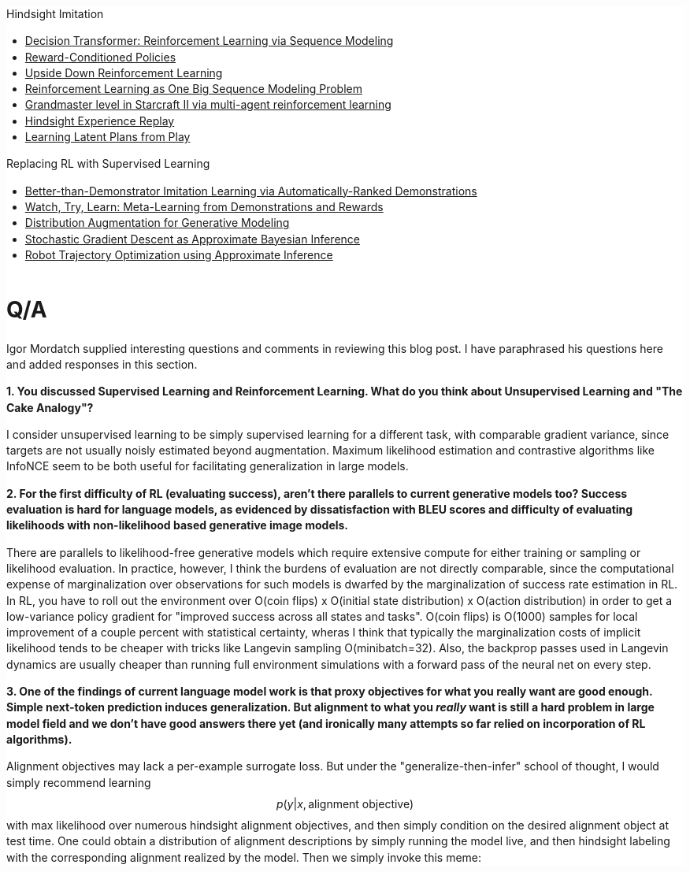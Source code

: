 Hindsight Imitation

- [Decision Transformer: Reinforcement Learning via Sequence Modeling][decision-transformer]
- [Reward-Conditioned Policies][reward-conditioned-policies]
- [Upside Down Reinforcement Learning][upside-down-rl]
- [Reinforcement Learning as One Big Sequence Modeling Problem][traj-transformer]
- [Grandmaster level in Starcraft II via multi-agent reinforcement learning][alphastar]
- [Hindsight Experience Replay][hindsight-experience-replay]
- [Learning Latent Plans from Play][lfp]

Replacing RL with Supervised Learning

- [Better-than-Demonstrator Imitation Learning via Automatically-Ranked Demonstrations][d-rex]
- [Watch, Try, Learn: Meta-Learning from Demonstrations and Rewards][wtl]
- [Distribution Augmentation for Generative Modeling][cond-gen]
- [Stochastic Gradient Descent as Approximate Bayesian Inference][sgd-bayes]
- [Robot Trajectory Optimization using Approximate Inference][aico]

# Q/A

Igor Mordatch supplied interesting questions and comments in reviewing this blog post. I have paraphrased his questions here and added responses in this section.

**1. You discussed Supervised Learning and Reinforcement Learning. What do you think about Unsupervised Learning and "The Cake Analogy"?**

I consider unsupervised learning to be simply supervised learning for a different task, with comparable gradient variance, since targets are not usually noisly estimated beyond augmentation. Maximum likelihood estimation and contrastive algorithms like InfoNCE seem to be both useful for facilitating generalization in large models.

**2. For the first difficulty of RL (evaluating success), aren’t there parallels to current generative models too? Success evaluation is hard for language models, as evidenced by dissatisfaction with BLEU scores and difficulty of evaluating likelihoods with non-likelihood based generative image models.**

There are parallels to likelihood-free generative models which require extensive compute for either training or sampling or likelihood evaluation. In practice, however, I think the burdens of evaluation are not directly comparable, since the computational expense of marginalization over observations for such models is dwarfed by the marginalization of success rate estimation in RL. In RL, you have to roll out the environment over O(coin flips) x O(initial state distribution) x O(action distribution) in order to get a low-variance policy gradient for "improved success across all states and tasks". O(coin flips) is O(1000) samples for local improvement of a couple percent with statistical certainty, wheras I think that typically the marginalization costs of implicit likelihood tends to be cheaper with tricks like Langevin sampling O(minibatch=32). Also, the backprop passes used in Langevin dynamics are usually cheaper than running full environment simulations with a forward pass of the neural net on every step.

**3. One of the findings of current language model work is that proxy objectives for what you really want are good enough. Simple next-token prediction induces generalization. But alignment to what you *really* want is still a hard problem in large model field and we don’t have good answers there yet (and ironically many attempts so far relied on incorporation of RL algorithms).**

Alignment objectives may lack a per-example surrogate loss. But under the "generalize-then-infer" school of thought, I would simply recommend learning $$p(y\vert x, \text{alignment objective})$$ with max likelihood over numerous hindsight alignment objectives, and then simply condition on the desired alignment object at test time. One could obtain a distribution of alignment descriptions by simply running the model live, and then hindsight labeling with the corresponding alignment realized by the model. Then we simply invoke this meme:


[scaling-laws]: https://arxiv.org/abs/2001.08361
[instagram-ssl]: https://ai.facebook.com/blog/seer-the-start-of-a-more-powerful-flexible-and-accessible-era-for-computer-vision
[foundation-models]: https://arxiv.org/abs/2108.07258
[chiyuan-paper]: https://arxiv.org/abs/1611.03530
[nado-batch]: https://arxiv.org/abs/2102.06356
[mlstory-generalization]: https://mlstory.org/generalization.html
[grokking]: https://mathai-iclr.github.io/papers/papers/MATHAI_29_paper.pdf
[dall-e]: (https://openai.com/blog/dall-e/)
[dota-grad-var]: https://arxiv.org/pdf/1812.06162.pdf
[implicit-underparam]: https://arxiv.org/abs/2010.14498
[deadly-triad]: https://arxiv.org/abs/1812.02648
[cql]: https://arxiv.org/abs/2006.04779
[awopt]: https://openreview.net/forum?id=xwEaXgFa0MR
[decision-transformer]: https://arxiv.org/abs/2106.01345
[reward-conditioned-policies]: https://arxiv.org/abs/1912.13465
[upside-down-rl]: https://arxiv.org/abs/1912.02877
[traj-transformer]: https://arxiv.org/pdf/2106.02039.pdf
[alphastar]: https://deepmind.com/blog/article/AlphaStar-Grandmaster-level-in-StarCraft-II-using-multi-agent-reinforcement-learning
[hindsight-experience-replay]: https://arxiv.org/abs/1707.01495
[lfp]: https://learning-from-play.github.io/
[d-rex]: https://arxiv.org/abs/1907.03976
[wtl]: https://sites.google.com/view/watch-try-learn-project
[cond-gen]: http://proceedings.mlr.press/v119/jun20a/jun20a.pdf
[sgd-bayes]: https://arxiv.org/abs/1704.04289
[aico]: https://icml.cc/Conferences/2009/papers/271.pdf